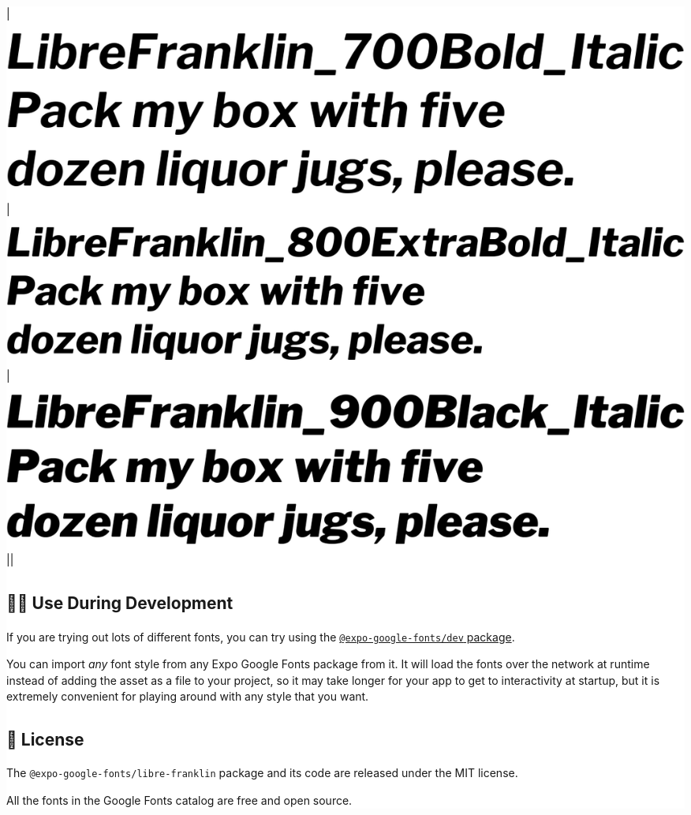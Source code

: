 |![LibreFranklin_700Bold_Italic](./LibreFranklin_700Bold_Italic.ttf.png)|![LibreFranklin_800ExtraBold_Italic](./LibreFranklin_800ExtraBold_Italic.ttf.png)|![LibreFranklin_900Black_Italic](./LibreFranklin_900Black_Italic.ttf.png)||


## 👩‍💻 Use During Development

If you are trying out lots of different fonts, you can try using the [`@expo-google-fonts/dev` package](https://github.com/expo/google-fonts/tree/master/font-packages/dev#readme).

You can import *any* font style from any Expo Google Fonts package from it. It will load the fonts
over the network at runtime instead of adding the asset as a file to your project, so it may take longer
for your app to get to interactivity at startup, but it is extremely convenient
for playing around with any style that you want.

## 📖 License

The `@expo-google-fonts/libre-franklin` package and its code are released under the MIT license.

All the fonts in the Google Fonts catalog are free and open source.
